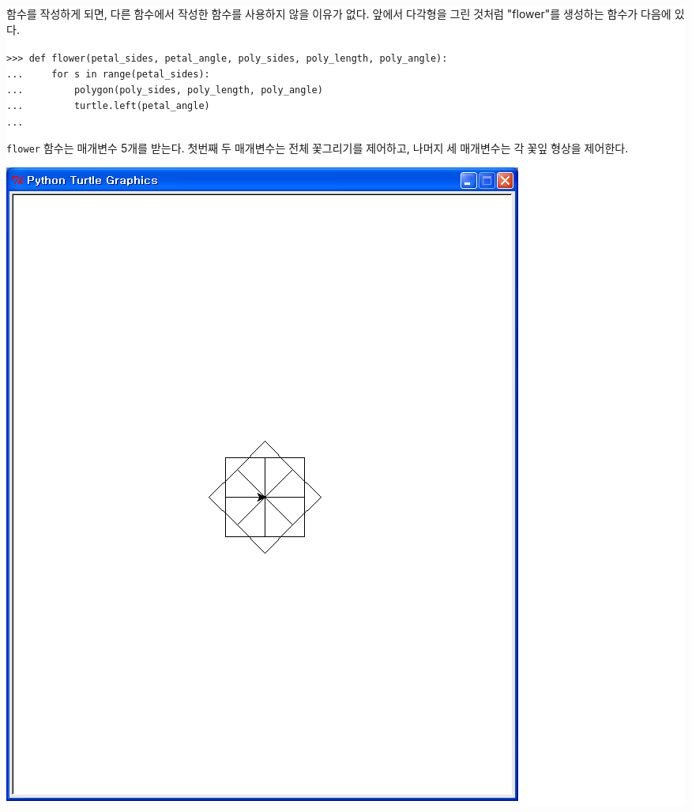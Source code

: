 함수를 작성하게 되면, 다른 함수에서 작성한 함수를 사용하지 않을 이유가 없다.
앞에서 다각형을 그린 것처럼 "flower"를 생성하는 함수가 다음에 있다.

~~~ {.input}
>>> def flower(petal_sides, petal_angle, poly_sides, poly_length, poly_angle):
...     for s in range(petal_sides):
...         polygon(poly_sides, poly_length, poly_angle)
...         turtle.left(petal_angle)
...
~~~

`flower` 함수는 매개변수 5개를 받는다. 
첫번째 두 매개변수는 전체 꽃그리기를 제어하고, 나머지 세 매개변수는 각 꽃잎 형상을 제어한다.

![eight-squares-flower](../img/turtles/eight-squares-flower.png)
